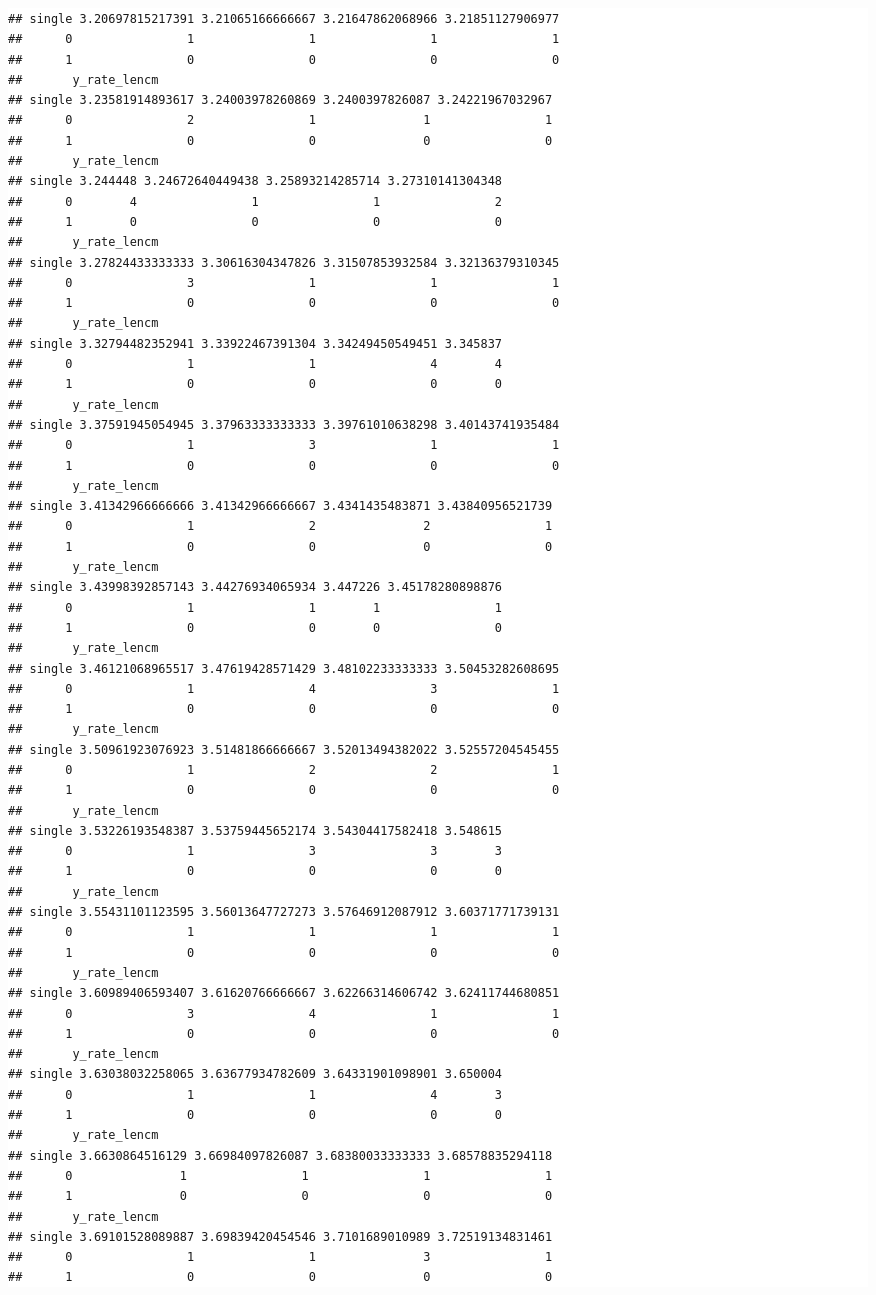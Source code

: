 ```
## single 3.20697815217391 3.21065166666667 3.21647862068966 3.21851127906977
##      0                1                1                1                1
##      1                0                0                0                0
##       y_rate_lencm
## single 3.23581914893617 3.24003978260869 3.2400397826087 3.24221967032967
##      0                2                1               1                1
##      1                0                0               0                0
##       y_rate_lencm
## single 3.244448 3.24672640449438 3.25893214285714 3.27310141304348
##      0        4                1                1                2
##      1        0                0                0                0
##       y_rate_lencm
## single 3.27824433333333 3.30616304347826 3.31507853932584 3.32136379310345
##      0                3                1                1                1
##      1                0                0                0                0
##       y_rate_lencm
## single 3.32794482352941 3.33922467391304 3.34249450549451 3.345837
##      0                1                1                4        4
##      1                0                0                0        0
##       y_rate_lencm
## single 3.37591945054945 3.37963333333333 3.39761010638298 3.40143741935484
##      0                1                3                1                1
##      1                0                0                0                0
##       y_rate_lencm
## single 3.41342966666666 3.41342966666667 3.4341435483871 3.43840956521739
##      0                1                2               2                1
##      1                0                0               0                0
##       y_rate_lencm
## single 3.43998392857143 3.44276934065934 3.447226 3.45178280898876
##      0                1                1        1                1
##      1                0                0        0                0
##       y_rate_lencm
## single 3.46121068965517 3.47619428571429 3.48102233333333 3.50453282608695
##      0                1                4                3                1
##      1                0                0                0                0
##       y_rate_lencm
## single 3.50961923076923 3.51481866666667 3.52013494382022 3.52557204545455
##      0                1                2                2                1
##      1                0                0                0                0
##       y_rate_lencm
## single 3.53226193548387 3.53759445652174 3.54304417582418 3.548615
##      0                1                3                3        3
##      1                0                0                0        0
##       y_rate_lencm
## single 3.55431101123595 3.56013647727273 3.57646912087912 3.60371771739131
##      0                1                1                1                1
##      1                0                0                0                0
##       y_rate_lencm
## single 3.60989406593407 3.61620766666667 3.62266314606742 3.62411744680851
##      0                3                4                1                1
##      1                0                0                0                0
##       y_rate_lencm
## single 3.63038032258065 3.63677934782609 3.64331901098901 3.650004
##      0                1                1                4        3
##      1                0                0                0        0
##       y_rate_lencm
## single 3.6630864516129 3.66984097826087 3.68380033333333 3.68578835294118
##      0               1                1                1                1
##      1               0                0                0                0
##       y_rate_lencm
## single 3.69101528089887 3.69839420454546 3.7101689010989 3.72519134831461
##      0                1                1               3                1
##      1                0                0               0                0
```